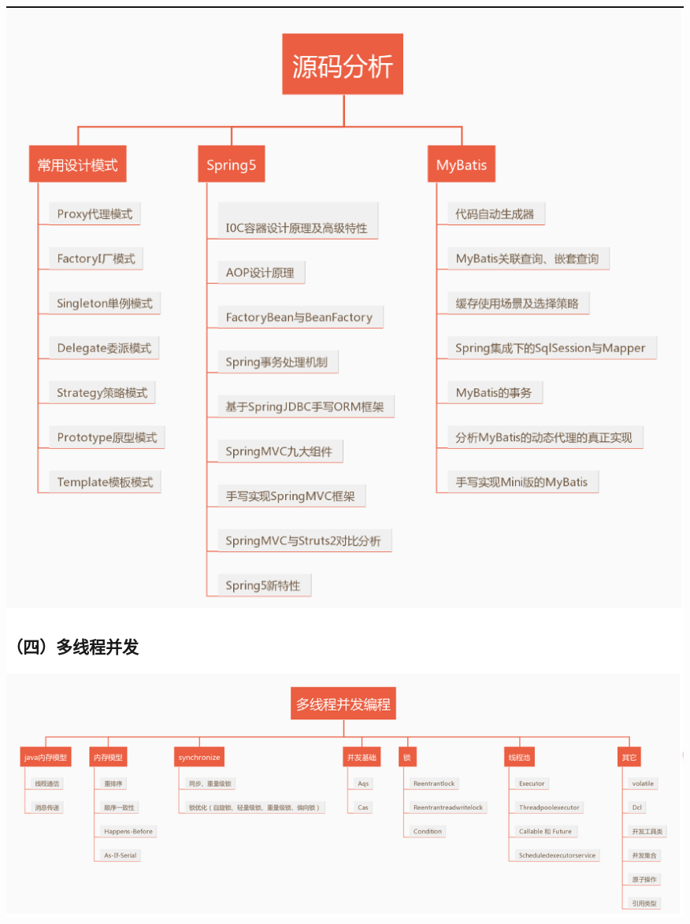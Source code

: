 ![源码分析](../../../images/programmer/Java/a/v3.png)



## （四）多线程并发

![多线程并发](../../../images/programmer/Java/a/v4.png)
